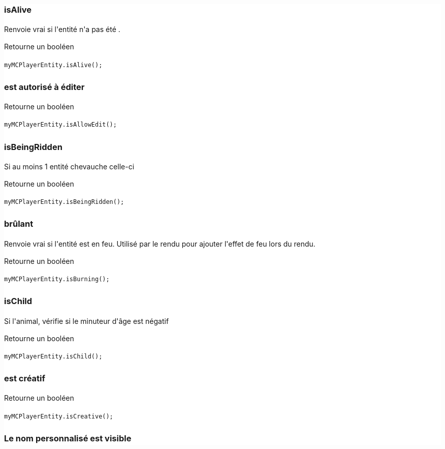 ### isAlive

Renvoie vrai si l'entité n'a pas été .

Retourne un booléen

```zenscript
myMCPlayerEntity.isAlive();
```

### est autorisé à éditer

Retourne un booléen

```zenscript
myMCPlayerEntity.isAllowEdit();
```

### isBeingRidden

Si au moins 1 entité chevauche celle-ci

Retourne un booléen

```zenscript
myMCPlayerEntity.isBeingRidden();
```

### brûlant

Renvoie vrai si l'entité est en feu. Utilisé par le rendu pour ajouter l'effet de feu lors du rendu.

Retourne un booléen

```zenscript
myMCPlayerEntity.isBurning();
```

### isChild

Si l'animal, vérifie si le minuteur d'âge est négatif

Retourne un booléen

```zenscript
myMCPlayerEntity.isChild();
```

### est créatif

Retourne un booléen

```zenscript
myMCPlayerEntity.isCreative();
```

### Le nom personnalisé est visible
